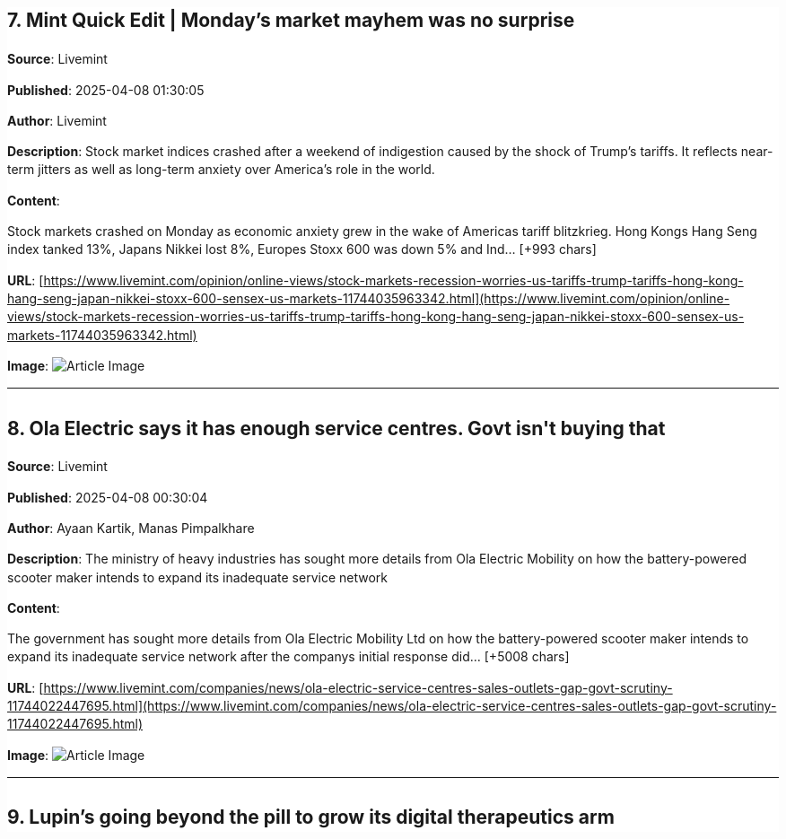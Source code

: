 ## 7. Mint Quick Edit | Monday’s market mayhem was no surprise

**Source**: Livemint

**Published**: 2025-04-08 01:30:05

**Author**: Livemint

**Description**: Stock market indices crashed after a weekend of indigestion caused by the shock of Trump’s tariffs. It reflects near-term jitters as well as long-term anxiety over America’s role in the world.

**Content**:

Stock markets crashed on Monday as economic anxiety grew in the wake of Americas tariff blitzkrieg. Hong Kongs Hang Seng index tanked 13%, Japans Nikkei lost 8%, Europes Stoxx 600 was down 5% and Ind… [+993 chars]

**URL**: [https://www.livemint.com/opinion/online-views/stock-markets-recession-worries-us-tariffs-trump-tariffs-hong-kong-hang-seng-japan-nikkei-stoxx-600-sensex-us-markets-11744035963342.html](https://www.livemint.com/opinion/online-views/stock-markets-recession-worries-us-tariffs-trump-tariffs-hong-kong-hang-seng-japan-nikkei-stoxx-600-sensex-us-markets-11744035963342.html)

**Image**: ![Article Image](https://www.livemint.com/lm-img/img/2025/04/07/1600x900/3-0-78199619-iStock-489948250-0_1679797574626_1744040367204.jpg)

---

## 8. Ola Electric says it has enough service centres. Govt isn't buying that

**Source**: Livemint

**Published**: 2025-04-08 00:30:04

**Author**: Ayaan Kartik, Manas Pimpalkhare

**Description**: The ministry of heavy industries has sought more details from Ola Electric Mobility on how the battery-powered scooter maker intends to expand its inadequate service network

**Content**:

The government has sought more details from Ola Electric Mobility Ltd on how the battery-powered scooter maker intends to expand its inadequate service network after the companys initial response did… [+5008 chars]

**URL**: [https://www.livemint.com/companies/news/ola-electric-service-centres-sales-outlets-gap-govt-scrutiny-11744022447695.html](https://www.livemint.com/companies/news/ola-electric-service-centres-sales-outlets-gap-govt-scrutiny-11744022447695.html)

**Image**: ![Article Image](https://www.livemint.com/lm-img/img/2025/04/07/1600x900/Ola_Electric_raids_shutdown_show_cause_news_1741584789337_1744034622537.JPG)

---

## 9. Lupin’s going beyond the pill to grow its digital therapeutics arm
